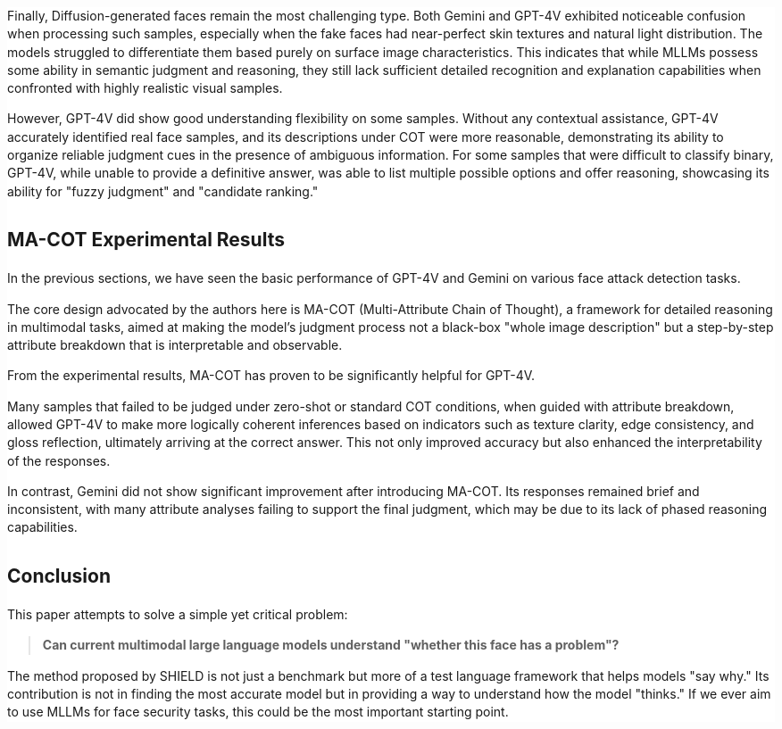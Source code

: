 Finally, Diffusion-generated faces remain the most challenging type. Both Gemini and GPT-4V exhibited noticeable confusion when processing such samples, especially when the fake faces had near-perfect skin textures and natural light distribution. The models struggled to differentiate them based purely on surface image characteristics. This indicates that while MLLMs possess some ability in semantic judgment and reasoning, they still lack sufficient detailed recognition and explanation capabilities when confronted with highly realistic visual samples.

However, GPT-4V did show good understanding flexibility on some samples. Without any contextual assistance, GPT-4V accurately identified real face samples, and its descriptions under COT were more reasonable, demonstrating its ability to organize reliable judgment cues in the presence of ambiguous information. For some samples that were difficult to classify binary, GPT-4V, while unable to provide a definitive answer, was able to list multiple possible options and offer reasoning, showcasing its ability for "fuzzy judgment" and "candidate ranking."

## MA-COT Experimental Results

In the previous sections, we have seen the basic performance of GPT-4V and Gemini on various face attack detection tasks.

The core design advocated by the authors here is MA-COT (Multi-Attribute Chain of Thought), a framework for detailed reasoning in multimodal tasks, aimed at making the model’s judgment process not a black-box "whole image description" but a step-by-step attribute breakdown that is interpretable and observable.

From the experimental results, MA-COT has proven to be significantly helpful for GPT-4V.

Many samples that failed to be judged under zero-shot or standard COT conditions, when guided with attribute breakdown, allowed GPT-4V to make more logically coherent inferences based on indicators such as texture clarity, edge consistency, and gloss reflection, ultimately arriving at the correct answer. This not only improved accuracy but also enhanced the interpretability of the responses.

In contrast, Gemini did not show significant improvement after introducing MA-COT. Its responses remained brief and inconsistent, with many attribute analyses failing to support the final judgment, which may be due to its lack of phased reasoning capabilities.

## Conclusion

This paper attempts to solve a simple yet critical problem:

> **Can current multimodal large language models understand "whether this face has a problem"?**

The method proposed by SHIELD is not just a benchmark but more of a test language framework that helps models "say why." Its contribution is not in finding the most accurate model but in providing a way to understand how the model "thinks." If we ever aim to use MLLMs for face security tasks, this could be the most important starting point.
